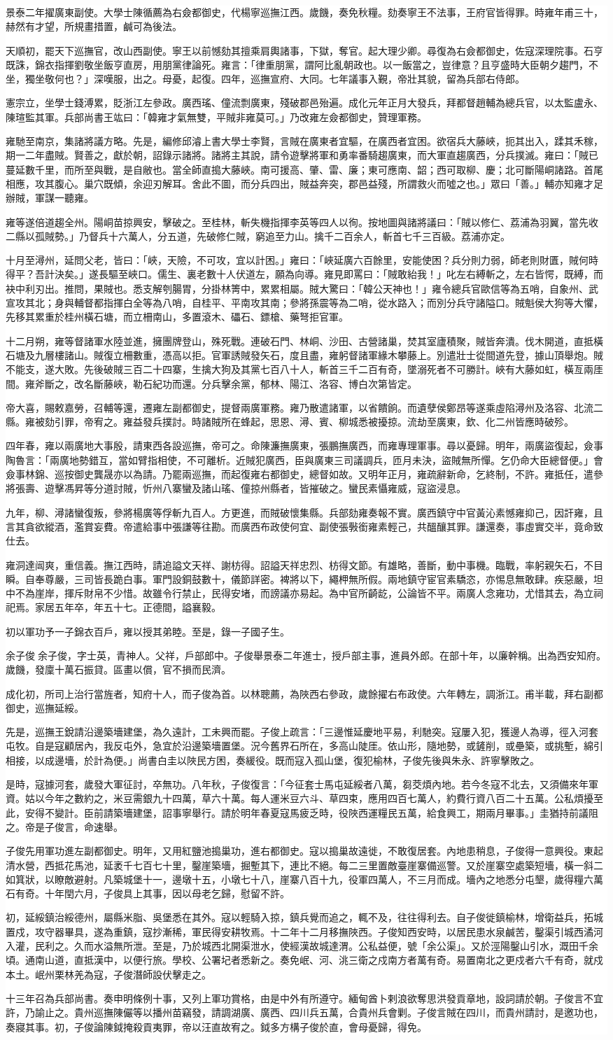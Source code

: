 景泰二年擢廣東副使。大學士陳循薦為右僉都御史，代楊寧巡撫江西。歲饑，奏免秋糧。劾奏寧王不法事，王府官皆得罪。時雍年甫三十，赫然有才望，所規畫措置，鹹可為後法。

天順初，罷天下巡撫官，改山西副使。寧王以前憾劾其擅乘肩輿諸事，下獄，奪官。起大理少卿。尋復為右僉都御史，佐寇深理院事。石亨既誅，錦衣指揮劉敬坐飯亨直房，用朋黨律論死。雍言：「律重朋黨，謂阿比亂朝政也。以一飯當之，豈律意？且亨盛時大臣朝夕趨門，不坐，獨坐敬何也？」深嘆服，出之。母憂，起復。四年，巡撫宣府、大同。七年議事入覲，帝壯其貌，留為兵部右侍郎。

憲宗立，坐學士錢溥累，貶浙江左參政。廣西瑤、僮流剽廣東，殘破郡邑殆遍。成化元年正月大發兵，拜都督趙輔為總兵官，以太監盧永、陳瑄監其軍。兵部尚書王竑曰：「韓雍才氣無雙，平賊非雍莫可。」乃改雍左僉都御史，贊理軍務。

雍馳至南京，集諸將議方略。先是，編修邱濬上書大學士李賢，言賊在廣東者宜驅，在廣西者宜困。欲宿兵大藤峽，扼其出入，蹂其禾稼，期一二年盡賊。賢善之，獻於朝，詔錄示諸將。諸將主其說，請令遊擊將軍和勇率番騎趨廣東，而大軍直趨廣西，分兵撲滅。雍曰：「賊已蔓延數千里，而所至與戰，是自敝也。當全師直搗大藤峽。南可援高、肇、雷、廉；東可應南、韶；西可取柳、慶；北可斷陽峒諸路。首尾相應，攻其腹心。巢穴既傾，余迎刃解耳。舍此不圖，而分兵四出，賊益奔突，郡邑益殘，所謂救火而噓之也。」眾曰「善。」輔亦知雍才足辦賊，軍謀一聽雍。

雍等遂倍道趨全州。陽峒苗掠興安，擊破之。至桂林，斬失機指揮李英等四人以徇。按地圖與諸將議曰：「賊以修仁、荔浦為羽翼，當先收二縣以孤賊勢。」乃督兵十六萬人，分五道，先破修仁賊，窮追至力山。擒千二百余人，斬首七千三百級。荔浦亦定。

十月至潯州，延問父老，皆曰：「峽，天險，不可攻，宜以計困。」雍曰：「峽延廣六百餘里，安能使困？兵分則力弱，師老則財匱，賊何時得平？吾計決矣。」遂長驅至峽口。儒生、裏老數十人伏道左，願為向導。雍見即罵曰：「賊敢紿我！」叱左右縛斬之，左右皆愕，既縛，而袂中利刃出。推問，果賊也。悉支解刳腸胃，分掛林箐中，累累相屬。賊大驚曰：「韓公天神也！」雍令總兵官歐信等為五哨，自象州、武宣攻其北；身與輔督都指揮白全等為八哨，自桂平、平南攻其南；參將孫震等為二哨，從水路入；而別分兵守諸隘口。賊魁侯大狗等大懼，先移其累重於桂州橫石塘，而立柵南山，多置滾木、礧石、鏢槍、藥弩拒官軍。

十二月朔，雍等督諸軍水陸並進，擁團牌登山，殊死戰。連破石門、林峒、沙田、古營諸巢，焚其室廬積聚，賊皆奔潰。伐木開道，直抵橫石塘及九層樓諸山。賊復立柵數重，憑高以拒。官軍誘賊發矢石，度且盡，雍躬督諸軍緣木攀藤上。別遣壯士從間道先登，據山頂舉炮。賊不能支，遂大敗。先後破賊三百二十四寨，生擒大狗及其黨七百八十人，斬首三千二百有奇，墜溺死者不可勝計。峽有大藤如虹，橫亙兩厓間。雍斧斷之，改名斷藤峽，勒石紀功而還。分兵擊余黨，郁林、陽江、洛容、博白次第皆定。

帝大喜，賜敕嘉勞，召輔等還，遷雍左副都御史，提督兩廣軍務。雍乃散遣諸軍，以省饋餉。而遺孽侯鄭昂等遂乘虛陷潯州及洛容、北流二縣。雍被劾引罪，帝宥之。雍益發兵撲討。時諸賊所在蜂起，思恩、潯、賓、柳城悉被擾掠。流劫至廣東，欽、化二州皆應時破殄。

四年春，雍以兩廣地大事殷，請東西各設巡撫，帝可之。命陳濂撫廣東，張鵬撫廣西，而雍專理軍事。尋以憂歸。明年，兩廣盜復起，僉事陶魯言：「兩廣地勢錯互，當如臂指相使，不可離析。近賊犯廣西，臣與廣東三司議調兵，匝月未決，盜賊無所憚。乞仍命大臣總督便。」會僉事林錦、巡按御史龔晟亦以為請。乃罷兩巡撫，而起復雍右都御史，總督如故。又明年正月，雍疏辭新命，乞終制，不許。雍抵任，遣參將張壽、遊擊馮昇等分道討賊，忻州八寨蠻及諸山瑤、僮掠州縣者，皆摧破之。蠻民素懾雍威，寇盜浸息。

九年，柳、潯諸蠻復叛，參將楊廣等俘斬九百人。方更進，而賊破懷集縣。兵部劾雍奏報不實。廣西鎮守中官黃沁素憾雍抑己，因訐雍，且言其貪欲縱酒，濫賞妄費。帝遣給事中張謙等往勘。而廣西布政使何宜、副使張斅銜雍素輕己，共醞釀其罪。謙還奏，事虛實交半，竟命致仕去。

雍洞達闿爽，重信義。撫江西時，請追謚文天祥、謝枋得。詔謚天祥忠烈、枋得文節。有雄略，善斷，動中事機。臨戰，率躬親矢石，不目瞬。自奉尊嚴，三司皆長跪白事。軍門設銅鼓數十，儀節詳密。裨將以下，繩柙無所假。兩地鎮守宦官素驕恣，亦惕息無敢肆。疾惡嚴，坦中不為崖岸，揮斥財帛不少惜。故雖令行禁止，民得安堵，而謗議亦易起。為中官所齮龁，公論皆不平。兩廣人念雍功，尤惜其去，為立祠祀焉。家居五年卒，年五十七。正德間，謚襄毅。

初以軍功予一子錦衣百戶，雍以授其弟睦。至是，錄一子國子生。

余子俊
余子俊，字士英，青神人。父祥，戶部郎中。子俊舉景泰二年進士，授戶部主事，進員外郎。在部十年，以廉幹稱。出為西安知府。歲饑，發廩十萬石振貸。區畫以償，官不損而民濟。

成化初，所司上治行當旌者，知府十人，而子俊為首。以林聰薦，為陜西右參政，歲餘擢右布政使。六年轉左，調浙江。甫半載，拜右副都御史，巡撫延綏。

先是，巡撫王銳請沿邊築墻建堡，為久遠計，工未興而罷。子俊上疏言：「三邊惟延慶地平易，利馳突。寇屢入犯，獲邊人為導，徑入河套屯牧。自是寇顧居內，我反屯外，急宜於沿邊築墻置堡。況今舊界石所在，多高山陡厓。依山形，隨地勢，或鏟削，或壘築，或挑塹，綿引相接，以成邊墻，於計為便。」尚書白圭以陜民方困，奏緩役。既而寇入孤山堡，復犯榆林，子俊先後與朱永、許寧擊敗之。

是時，寇據河套，歲發大軍征討，卒無功。八年秋，子俊復言：「今征套士馬屯延綏者八萬，芻茭煩內地。若今冬寇不北去，又須備來年軍資。姑以今年之數約之，米豆需銀九十四萬，草六十萬。每人運米豆六斗、草四束，應用四百七萬人，約費行資八百二十五萬。公私煩擾至此，安得不變計。臣前請築墻建堡，詔事寧舉行。請於明年春夏寇馬疲乏時，役陜西運糧民五萬，給食興工，期兩月畢事。」圭猶持前議阻之。帝是子俊言，命速舉。

子俊先用軍功進左副都御史。明年，又用紅鹽池搗巢功，進右都御史。寇以搗巢故遠徙，不敢復居套。內地患稍息，子俊得一意興役。東起清水營，西抵花馬池，延袤千七百七十里，鑿崖築墻，掘塹其下，連比不絕。每二三里置敵臺崖寨備巡警。又於崖寨空處築短墻，橫一斜二如箕狀，以瞭敵避射。凡築城堡十一，邊墩十五，小墩七十八，崖寨八百十九，役軍四萬人，不三月而成。墻內之地悉分屯墾，歲得糧六萬石有奇。十年閏六月，子俊具上其事，因以母老乞歸，慰留不許。

初，延綏鎮治綏德州，屬縣米脂、吳堡悉在其外。寇以輕騎入掠，鎮兵覺而追之，輒不及，往往得利去。自子俊徙鎮榆林，增衛益兵，拓城置戍，攻守器畢具，遂為重鎮，寇抄漸稀，軍民得安耕牧焉。十二年十二月移撫陜西。子俊知西安時，以居民患水泉鹹苦，鑿渠引城西潏河入灌，民利之。久而水溢無所泄。至是，乃於城西北開渠泄水，使經漢故城達渭。公私益便，號「余公渠」。又於涇陽鑿山引水，溉田千余頃。通南山道，直抵漢中，以便行旅。學校、公署圮者悉新之。奏免岷、河、洮三衛之戍南方者萬有奇。易置南北之更戍者六千有奇，就戍本土。岷州栗林羌為寇，子俊潛師設伏擊走之。

十三年召為兵部尚書。奏申明條例十事，又列上軍功賞格，由是中外有所遵守。緬甸酋卜剌浪欲奪思洪發貢章地，設詞請於朝。子俊言不宜許，乃諭止之。貴州巡撫陳儼等以播州苗竊發，請調湖廣、廣西、四川兵五萬，合貴州兵會剿。子俊言賊在四川，而貴州請討，是邀功也，奏寢其事。初，子俊論陳鉞掩殺貢夷罪，帝以汪直故宥之。鉞多方構子俊於直，會母憂歸，得免。
